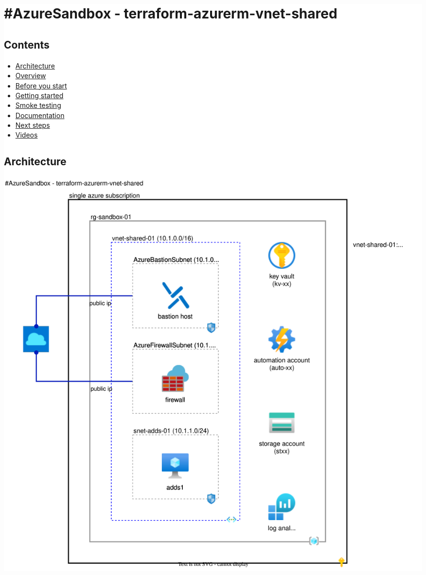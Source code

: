 # #AzureSandbox - terraform-azurerm-vnet-shared

## Contents

* [Architecture](#architecture)
* [Overview](#overview)
* [Before you start](#before-you-start)
* [Getting started](#getting-started)
* [Smoke testing](#smoke-testing)
* [Documentation](#documentation)
* [Next steps](#next-steps)
* [Videos](#videos)

## Architecture

![vnet-shared-diagram](./images/vnet-shared-diagram.drawio.svg)
